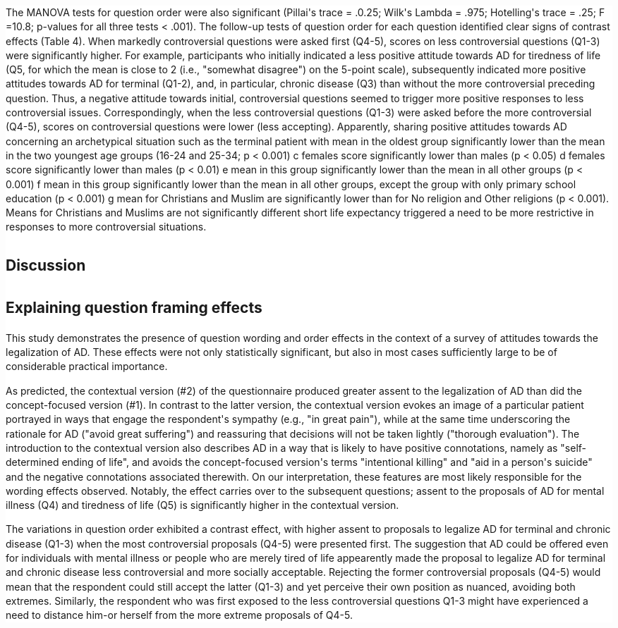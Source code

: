 The MANOVA tests for question order were also significant (Pillai's trace = .0.25; Wilk's Lambda = .975; Hotelling's trace = .25; F =10.8; p-values for all three tests < .001). The follow-up tests of question order for each question identified clear signs of contrast effects (Table 4). When markedly controversial questions were asked first (Q4-5), scores on less controversial questions (Q1-3) were significantly higher. For example, participants who initially indicated a less positive attitude towards AD for tiredness of life (Q5, for which the mean is close to 2 (i.e., "somewhat disagree") on the 5-point scale), subsequently indicated more positive attitudes towards AD for terminal (Q1-2), and, in particular, chronic disease (Q3) than without the more controversial preceding question. Thus, a negative attitude towards initial, controversial questions seemed to trigger more positive responses to less controversial issues. Correspondingly, when the less controversial questions (Q1-3) were asked before the more controversial (Q4-5), scores on controversial questions were lower (less accepting). Apparently, sharing positive attitudes towards AD concerning an archetypical situation such as the terminal patient with mean in the oldest group significantly lower than the mean in the two youngest age groups (16-24 and 25-34; p < 0.001) c females score significantly lower than males (p < 0.05) d females score significantly lower than males (p < 0.01) e mean in this group significantly lower than the mean in all other groups (p < 0.001) f mean in this group significantly lower than the mean in all other groups, except the group with only primary school education (p < 0.001) g mean for Christians and Muslim are significantly lower than for No religion and Other religions (p < 0.001). Means for Christians and Muslims are not significantly different short life expectancy triggered a need to be more restrictive in responses to more controversial situations.


## Discussion


## Explaining question framing effects

This study demonstrates the presence of question wording and order effects in the context of a survey of attitudes towards the legalization of AD. These effects were not only statistically significant, but also in most cases sufficiently large to be of considerable practical importance.

As predicted, the contextual version (#2) of the questionnaire produced greater assent to the legalization of AD than did the concept-focused version (#1). In contrast to the latter version, the contextual version evokes an image of a particular patient portrayed in ways that engage the respondent's sympathy (e.g., "in great pain"), while at the same time underscoring the rationale for AD ("avoid great suffering") and reassuring that decisions will not be taken lightly ("thorough evaluation"). The introduction to the contextual version also describes AD in a way that is likely to have positive connotations, namely as "self-determined ending of life", and avoids the concept-focused version's terms "intentional killing" and "aid in a person's suicide" and the negative connotations associated therewith. On our interpretation, these features are most likely responsible for the wording effects observed. Notably, the effect carries over to the subsequent questions; assent to the proposals of AD for mental illness (Q4) and tiredness of life (Q5) is significantly higher in the contextual version.

The variations in question order exhibited a contrast effect, with higher assent to proposals to legalize AD for terminal and chronic disease (Q1-3) when the most controversial proposals (Q4-5) were presented first. The suggestion that AD could be offered even for individuals with mental illness or people who are merely tired of life appearently made the proposal to legalize AD for terminal and chronic disease less controversial and more socially acceptable. Rejecting the former controversial proposals (Q4-5) would mean that the respondent could still accept the latter (Q1-3) and yet perceive their own position as nuanced, avoiding both extremes. Similarly, the respondent who was first exposed to the less controversial questions Q1-3 might have experienced a need to distance him-or herself from the more extreme proposals of Q4-5.
